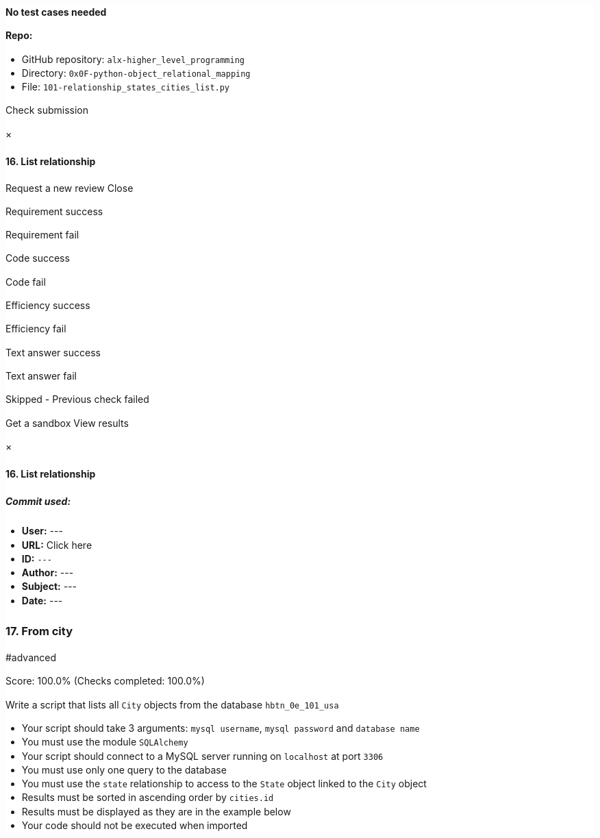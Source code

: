 **No test cases needed**

**Repo:**

-   GitHub repository: `alx-higher_level_programming`
-   Directory: `0x0F-python-object_relational_mapping`
-   File: `101-relationship_states_cities_list.py`

Check submission

×

#### 16\. List relationship

Request a new review Close

Requirement success

Requirement fail

Code success

Code fail

Efficiency success

Efficiency fail

Text answer success

Text answer fail

Skipped - Previous check failed

Get a sandbox View results

×

#### 16\. List relationship

##### Commit used:

-   **User:** \---
-   **URL:** Click here
-   **ID:** `---`
-   **Author:** \---
-   **Subject:** _\---_
-   **Date:** \---

### 17\. From city

#advanced

Score: 100.0% (Checks completed: 100.0%)

Write a script that lists all `City` objects from the database `hbtn_0e_101_usa`

-   Your script should take 3 arguments: `mysql username`, `mysql password` and `database name`
-   You must use the module `SQLAlchemy`
-   Your script should connect to a MySQL server running on `localhost` at port `3306`
-   You must use only one query to the database
-   You must use the `state` relationship to access to the `State` object linked to the `City` object
-   Results must be sorted in ascending order by `cities.id`
-   Results must be displayed as they are in the example below
-   Your code should not be executed when imported
